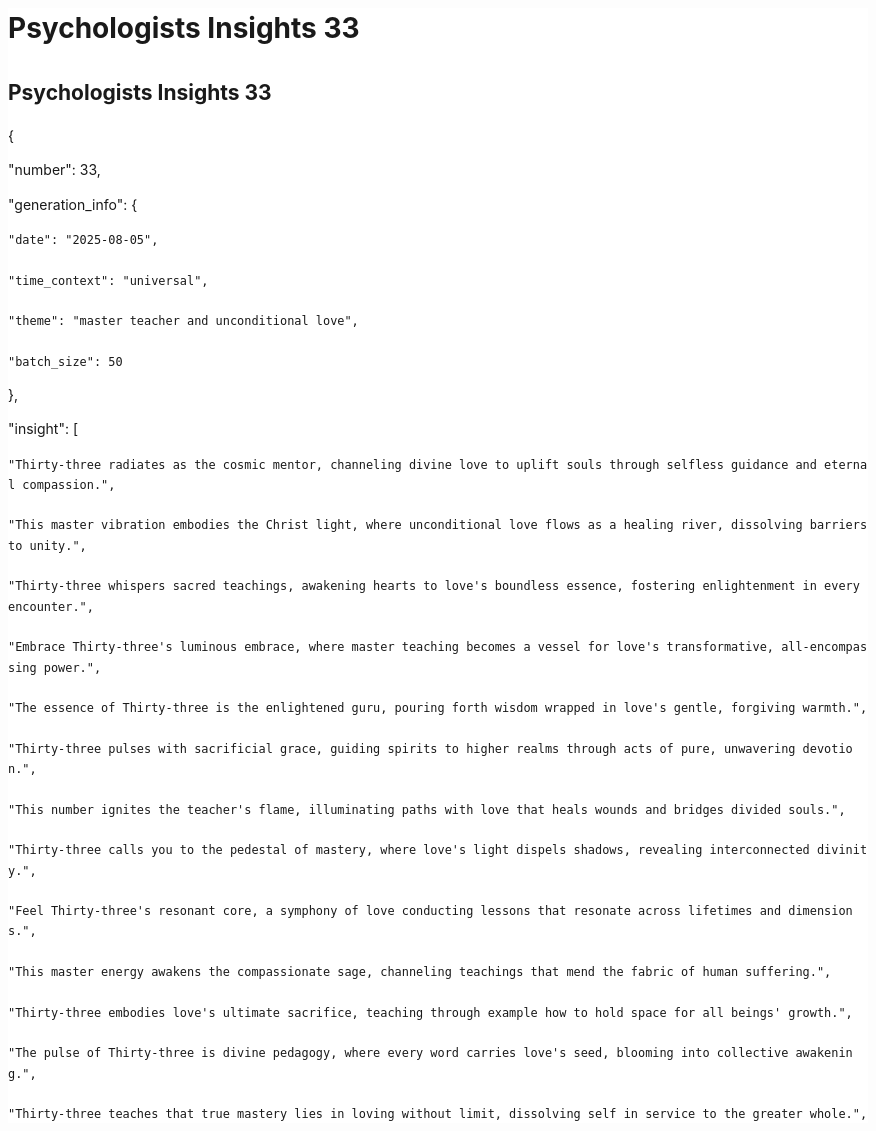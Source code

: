 # Psychologists Insights 33

## Psychologists Insights 33

{

  "number": 33,

  "generation_info": {

    "date": "2025-08-05",

    "time_context": "universal",

    "theme": "master teacher and unconditional love",

    "batch_size": 50

  },

  "insight": \[

    "Thirty-three radiates as the cosmic mentor, channeling divine love to uplift souls through selfless guidance and eternal compassion.",

    "This master vibration embodies the Christ light, where unconditional love flows as a healing river, dissolving barriers to unity.",

    "Thirty-three whispers sacred teachings, awakening hearts to love's boundless essence, fostering enlightenment in every encounter.",

    "Embrace Thirty-three's luminous embrace, where master teaching becomes a vessel for love's transformative, all-encompassing power.",

    "The essence of Thirty-three is the enlightened guru, pouring forth wisdom wrapped in love's gentle, forgiving warmth.",

    "Thirty-three pulses with sacrificial grace, guiding spirits to higher realms through acts of pure, unwavering devotion.",

    "This number ignites the teacher's flame, illuminating paths with love that heals wounds and bridges divided souls.",

    "Thirty-three calls you to the pedestal of mastery, where love's light dispels shadows, revealing interconnected divinity.",

    "Feel Thirty-three's resonant core, a symphony of love conducting lessons that resonate across lifetimes and dimensions.",

    "This master energy awakens the compassionate sage, channeling teachings that mend the fabric of human suffering.",

    "Thirty-three embodies love's ultimate sacrifice, teaching through example how to hold space for all beings' growth.",

    "The pulse of Thirty-three is divine pedagogy, where every word carries love's seed, blooming into collective awakening.",

    "Thirty-three teaches that true mastery lies in loving without limit, dissolving self in service to the greater whole.",
